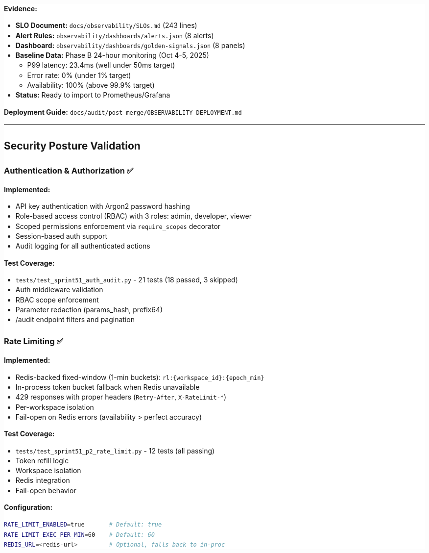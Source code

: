 **Evidence:**
- **SLO Document:** `docs/observability/SLOs.md` (243 lines)
- **Alert Rules:** `observability/dashboards/alerts.json` (8 alerts)
- **Dashboard:** `observability/dashboards/golden-signals.json` (8 panels)
- **Baseline Data:** Phase B 24-hour monitoring (Oct 4-5, 2025)
  - P99 latency: 23.4ms (well under 50ms target)
  - Error rate: 0% (under 1% target)
  - Availability: 100% (above 99.9% target)
- **Status:** Ready to import to Prometheus/Grafana

**Deployment Guide:** `docs/audit/post-merge/OBSERVABILITY-DEPLOYMENT.md`

---

## Security Posture Validation

### Authentication & Authorization ✅

**Implemented:**
- API key authentication with Argon2 password hashing
- Role-based access control (RBAC) with 3 roles: admin, developer, viewer
- Scoped permissions enforcement via `require_scopes` decorator
- Session-based auth support
- Audit logging for all authenticated actions

**Test Coverage:**
- `tests/test_sprint51_auth_audit.py` - 21 tests (18 passed, 3 skipped)
- Auth middleware validation
- RBAC scope enforcement
- Parameter redaction (params_hash, prefix64)
- /audit endpoint filters and pagination

### Rate Limiting ✅

**Implemented:**
- Redis-backed fixed-window (1-min buckets): `rl:{workspace_id}:{epoch_min}`
- In-process token bucket fallback when Redis unavailable
- 429 responses with proper headers (`Retry-After`, `X-RateLimit-*`)
- Per-workspace isolation
- Fail-open on Redis errors (availability > perfect accuracy)

**Test Coverage:**
- `tests/test_sprint51_p2_rate_limit.py` - 12 tests (all passing)
- Token refill logic
- Workspace isolation
- Redis integration
- Fail-open behavior

**Configuration:**
```bash
RATE_LIMIT_ENABLED=true       # Default: true
RATE_LIMIT_EXEC_PER_MIN=60    # Default: 60
REDIS_URL=<redis-url>         # Optional, falls back to in-proc
```
